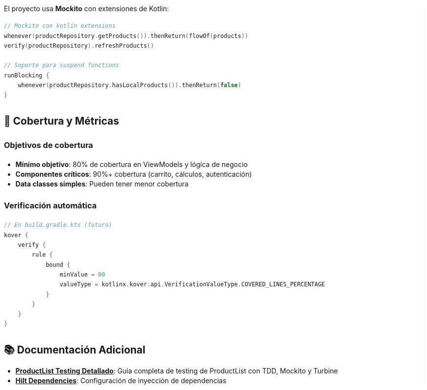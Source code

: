 El proyecto usa **Mockito** con extensiones de Kotlin:

```kotlin
// Mockito con kotlin extensions
whenever(productRepository.getProducts()).thenReturn(flowOf(products))
verify(productRepository).refreshProducts()

// Soporte para suspend functions
runBlocking {
    whenever(productRepository.hasLocalProducts()).thenReturn(false)
}
```

## 🎯 Cobertura y Métricas

### Objetivos de cobertura

- **Mínimo objetivo**: 80% de cobertura en ViewModels y lógica de negocio
- **Componentes críticos**: 90%+ cobertura (carrito, cálculos, autenticación)
- **Data classes simples**: Pueden tener menor cobertura

### Verificación automática

```kotlin
// En build.gradle.kts (futuro)
kover {
    verify {
        rule {
            bound {
                minValue = 80
                valueType = kotlinx.kover.api.VerificationValueType.COVERED_LINES_PERCENTAGE
            }
        }
    }
}
```

## 📚 Documentación Adicional

- **[ProductList Testing Detallado](productlist-testing.md)**: Guía completa de testing de ProductList con TDD, Mockito y Turbine
- **[Hilt Dependencies](../dependencias_hilt.md)**: Configuración de inyección de dependencias
